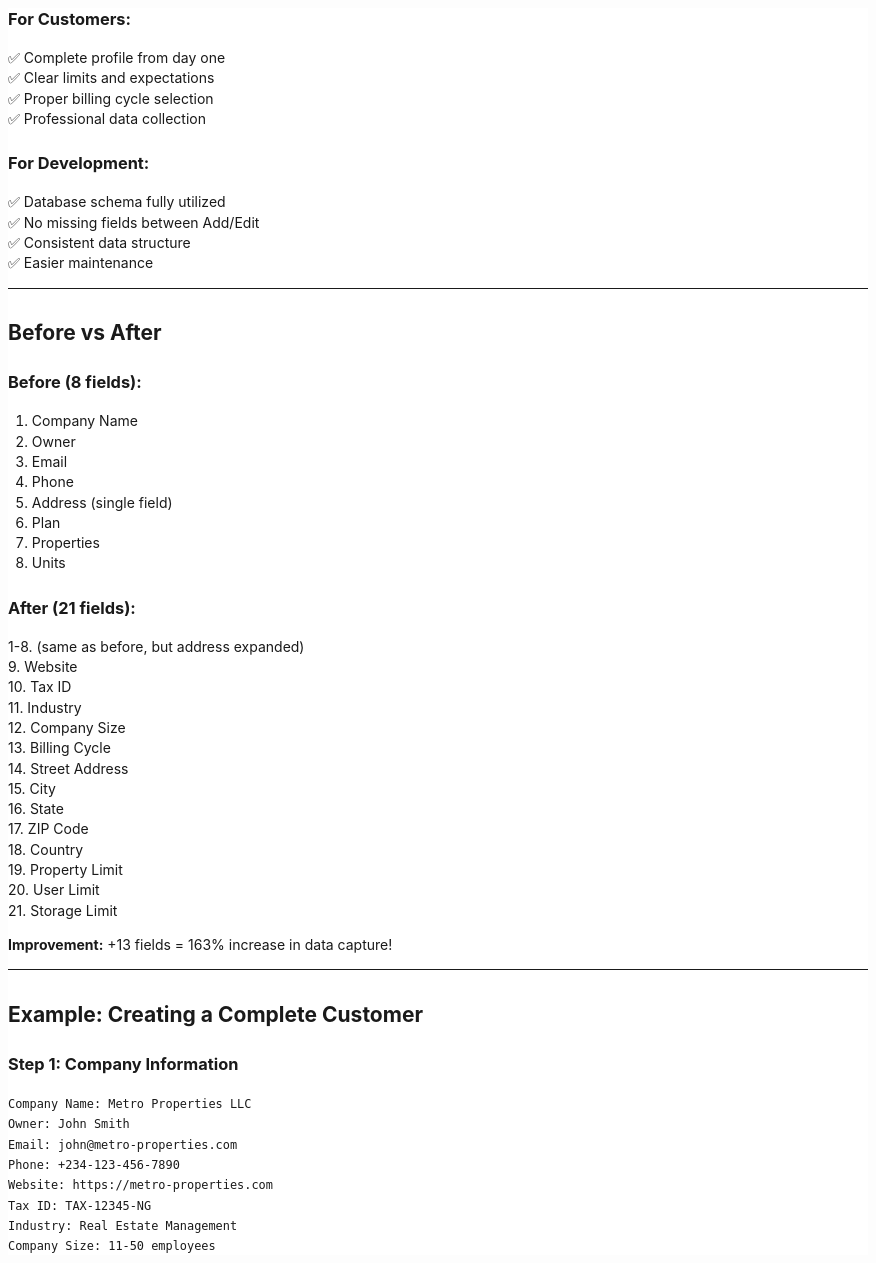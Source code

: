 ### For Customers:
✅ Complete profile from day one  
✅ Clear limits and expectations  
✅ Proper billing cycle selection  
✅ Professional data collection

### For Development:
✅ Database schema fully utilized  
✅ No missing fields between Add/Edit  
✅ Consistent data structure  
✅ Easier maintenance

---

## Before vs After

### Before (8 fields):
1. Company Name
2. Owner
3. Email
4. Phone
5. Address (single field)
6. Plan
7. Properties
8. Units

### After (21 fields):
1-8. (same as before, but address expanded)  
9. Website  
10. Tax ID  
11. Industry  
12. Company Size  
13. Billing Cycle  
14. Street Address  
15. City  
16. State  
17. ZIP Code  
18. Country  
19. Property Limit  
20. User Limit  
21. Storage Limit  

**Improvement:** +13 fields = 163% increase in data capture!

---

## Example: Creating a Complete Customer

### Step 1: Company Information
```
Company Name: Metro Properties LLC
Owner: John Smith
Email: john@metro-properties.com
Phone: +234-123-456-7890
Website: https://metro-properties.com
Tax ID: TAX-12345-NG
Industry: Real Estate Management
Company Size: 11-50 employees
```
